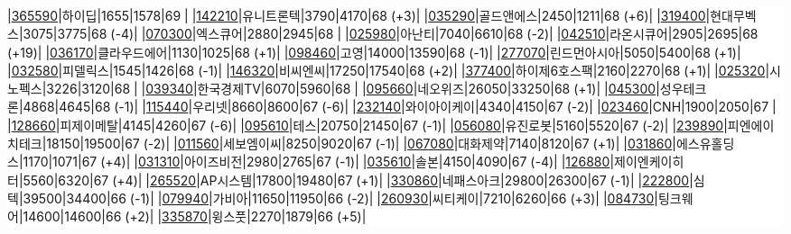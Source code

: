 |[365590](https://finance.daum.net/quotes/A365590)|하이딥|1655|1578|69 |
|[142210](https://finance.daum.net/quotes/A142210)|유니트론텍|3790|4170|68 (+3)|
|[035290](https://finance.daum.net/quotes/A035290)|골드앤에스|2450|1211|68 (+6)|
|[319400](https://finance.daum.net/quotes/A319400)|현대무벡스|3075|3775|68 (-4)|
|[070300](https://finance.daum.net/quotes/A070300)|엑스큐어|2880|2945|68 |
|[025980](https://finance.daum.net/quotes/A025980)|아난티|7040|6610|68 (-2)|
|[042510](https://finance.daum.net/quotes/A042510)|라온시큐어|2905|2695|68 (+19)|
|[036170](https://finance.daum.net/quotes/A036170)|클라우드에어|1130|1025|68 (+1)|
|[098460](https://finance.daum.net/quotes/A098460)|고영|14000|13590|68 (-1)|
|[277070](https://finance.daum.net/quotes/A277070)|린드먼아시아|5050|5400|68 (+1)|
|[032580](https://finance.daum.net/quotes/A032580)|피델릭스|1545|1426|68 (-1)|
|[146320](https://finance.daum.net/quotes/A146320)|비씨엔씨|17250|17540|68 (+2)|
|[377400](https://finance.daum.net/quotes/A377400)|하이제6호스팩|2160|2270|68 (+1)|
|[025320](https://finance.daum.net/quotes/A025320)|시노펙스|3226|3120|68 |
|[039340](https://finance.daum.net/quotes/A039340)|한국경제TV|6070|5960|68 |
|[095660](https://finance.daum.net/quotes/A095660)|네오위즈|26050|33250|68 (+1)|
|[045300](https://finance.daum.net/quotes/A045300)|성우테크론|4868|4645|68 (-1)|
|[115440](https://finance.daum.net/quotes/A115440)|우리넷|8660|8600|67 (-6)|
|[232140](https://finance.daum.net/quotes/A232140)|와이아이케이|4340|4150|67 (-2)|
|[023460](https://finance.daum.net/quotes/A023460)|CNH|1900|2050|67 |
|[128660](https://finance.daum.net/quotes/A128660)|피제이메탈|4145|4260|67 (-6)|
|[095610](https://finance.daum.net/quotes/A095610)|테스|20750|21450|67 (-1)|
|[056080](https://finance.daum.net/quotes/A056080)|유진로봇|5160|5520|67 (-2)|
|[239890](https://finance.daum.net/quotes/A239890)|피엔에이치테크|18150|19500|67 (-2)|
|[011560](https://finance.daum.net/quotes/A011560)|세보엠이씨|8250|9020|67 (-1)|
|[067080](https://finance.daum.net/quotes/A067080)|대화제약|7140|8120|67 (+1)|
|[031860](https://finance.daum.net/quotes/A031860)|에스유홀딩스|1170|1071|67 (+4)|
|[031310](https://finance.daum.net/quotes/A031310)|아이즈비전|2980|2765|67 (-1)|
|[035610](https://finance.daum.net/quotes/A035610)|솔본|4150|4090|67 (-4)|
|[126880](https://finance.daum.net/quotes/A126880)|제이엔케이히터|5560|6320|67 (+4)|
|[265520](https://finance.daum.net/quotes/A265520)|AP시스템|17800|19480|67 (+1)|
|[330860](https://finance.daum.net/quotes/A330860)|네패스아크|29800|26300|67 (-1)|
|[222800](https://finance.daum.net/quotes/A222800)|심텍|39500|34400|66 (-1)|
|[079940](https://finance.daum.net/quotes/A079940)|가비아|11650|11950|66 (-2)|
|[260930](https://finance.daum.net/quotes/A260930)|씨티케이|7210|6260|66 (+3)|
|[084730](https://finance.daum.net/quotes/A084730)|팅크웨어|14600|14600|66 (+2)|
|[335870](https://finance.daum.net/quotes/A335870)|윙스풋|2270|1879|66 (+5)|